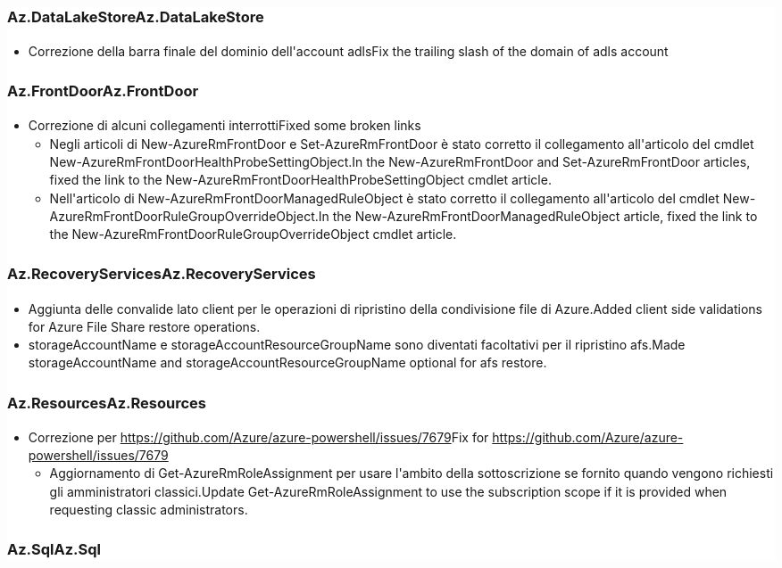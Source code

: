 ### <a name="azdatalakestore"></a><span data-ttu-id="113a1-232">Az.DataLakeStore</span><span class="sxs-lookup"><span data-stu-id="113a1-232">Az.DataLakeStore</span></span>

* <span data-ttu-id="113a1-233">Correzione della barra finale del dominio dell'account adls</span><span class="sxs-lookup"><span data-stu-id="113a1-233">Fix the trailing slash of the domain of adls account</span></span>

### <a name="azfrontdoor"></a><span data-ttu-id="113a1-234">Az.FrontDoor</span><span class="sxs-lookup"><span data-stu-id="113a1-234">Az.FrontDoor</span></span>

* <span data-ttu-id="113a1-235">Correzione di alcuni collegamenti interrotti</span><span class="sxs-lookup"><span data-stu-id="113a1-235">Fixed some broken links</span></span>
    - <span data-ttu-id="113a1-236">Negli articoli di New-AzureRmFrontDoor e Set-AzureRmFrontDoor è stato corretto il collegamento all'articolo del cmdlet New-AzureRmFrontDoorHealthProbeSettingObject.</span><span class="sxs-lookup"><span data-stu-id="113a1-236">In the New-AzureRmFrontDoor and Set-AzureRmFrontDoor articles, fixed the link to the New-AzureRmFrontDoorHealthProbeSettingObject cmdlet article.</span></span>
    - <span data-ttu-id="113a1-237">Nell'articolo di New-AzureRmFrontDoorManagedRuleObject è stato corretto il collegamento all'articolo del cmdlet New-AzureRmFrontDoorRuleGroupOverrideObject.</span><span class="sxs-lookup"><span data-stu-id="113a1-237">In the New-AzureRmFrontDoorManagedRuleObject article, fixed the link to the New-AzureRmFrontDoorRuleGroupOverrideObject cmdlet article.</span></span>

### <a name="azrecoveryservices"></a><span data-ttu-id="113a1-238">Az.RecoveryServices</span><span class="sxs-lookup"><span data-stu-id="113a1-238">Az.RecoveryServices</span></span>

* <span data-ttu-id="113a1-239">Aggiunta delle convalide lato client per le operazioni di ripristino della condivisione file di Azure.</span><span class="sxs-lookup"><span data-stu-id="113a1-239">Added client side validations for Azure File Share restore operations.</span></span>
* <span data-ttu-id="113a1-240">storageAccountName e storageAccountResourceGroupName sono diventati facoltativi per il ripristino afs.</span><span class="sxs-lookup"><span data-stu-id="113a1-240">Made storageAccountName and storageAccountResourceGroupName optional for afs restore.</span></span>

### <a name="azresources"></a><span data-ttu-id="113a1-241">Az.Resources</span><span class="sxs-lookup"><span data-stu-id="113a1-241">Az.Resources</span></span>

* <span data-ttu-id="113a1-242">Correzione per https://github.com/Azure/azure-powershell/issues/7679</span><span class="sxs-lookup"><span data-stu-id="113a1-242">Fix for https://github.com/Azure/azure-powershell/issues/7679</span></span>
    - <span data-ttu-id="113a1-243">Aggiornamento di Get-AzureRmRoleAssignment per usare l'ambito della sottoscrizione se fornito quando vengono richiesti gli amministratori classici.</span><span class="sxs-lookup"><span data-stu-id="113a1-243">Update Get-AzureRmRoleAssignment to use the subscription scope if it is provided when requesting classic administrators.</span></span>

### <a name="azsql"></a><span data-ttu-id="113a1-244">Az.Sql</span><span class="sxs-lookup"><span data-stu-id="113a1-244">Az.Sql</span></span>
